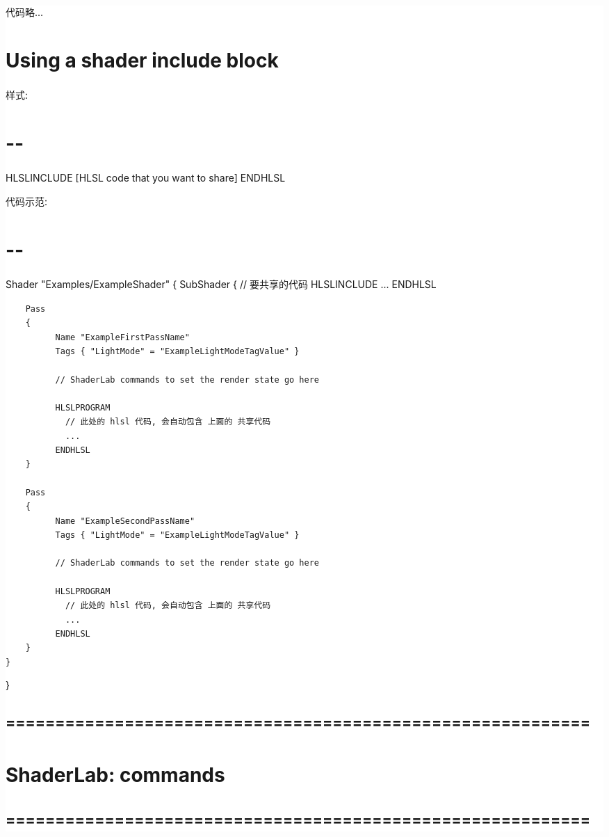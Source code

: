 代码略...

# Using a shader include block
样式:
# --
HLSLINCLUDE
    [HLSL code that you want to share]
ENDHLSL

代码示范:
# --
Shader "Examples/ExampleShader"
{
    SubShader
    {
        // 要共享的代码
        HLSLINCLUDE
            ...
        ENDHLSL

        Pass
        {                
              Name "ExampleFirstPassName"
              Tags { "LightMode" = "ExampleLightModeTagValue" }

              // ShaderLab commands to set the render state go here

              HLSLPROGRAM
                // 此处的 hlsl 代码, 会自动包含 上面的 共享代码
                ...
              ENDHLSL
        }

        Pass
        {                
              Name "ExampleSecondPassName"
              Tags { "LightMode" = "ExampleLightModeTagValue" }

              // ShaderLab commands to set the render state go here

              HLSLPROGRAM
                // 此处的 hlsl 代码, 会自动包含 上面的 共享代码
                ...
              ENDHLSL
        }
    }
}


## =========================================================== #
#     ShaderLab: commands
## =========================================================== #

